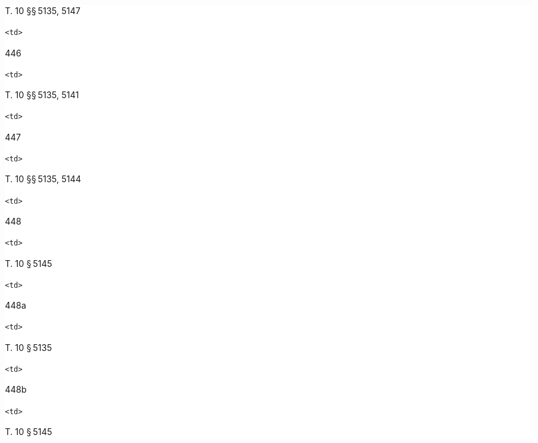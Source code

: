 T. 10 §§ 5135, 5147  </td>

  </tr>

  <tr>

    <td> 

446  </td>

    <td> 

T. 10 §§ 5135, 5141  </td>

  </tr>

  <tr>

    <td> 

447  </td>

    <td> 

T. 10 §§ 5135, 5144  </td>

  </tr>

  <tr>

    <td> 

448  </td>

    <td> 

T. 10 § 5145  </td>

  </tr>

  <tr>

    <td> 

448a  </td>

    <td> 

T. 10 § 5135  </td>

  </tr>

  <tr>

    <td> 

448b  </td>

    <td> 

 T. 10 § 5145  </td>

  </tr>

  <tr>
